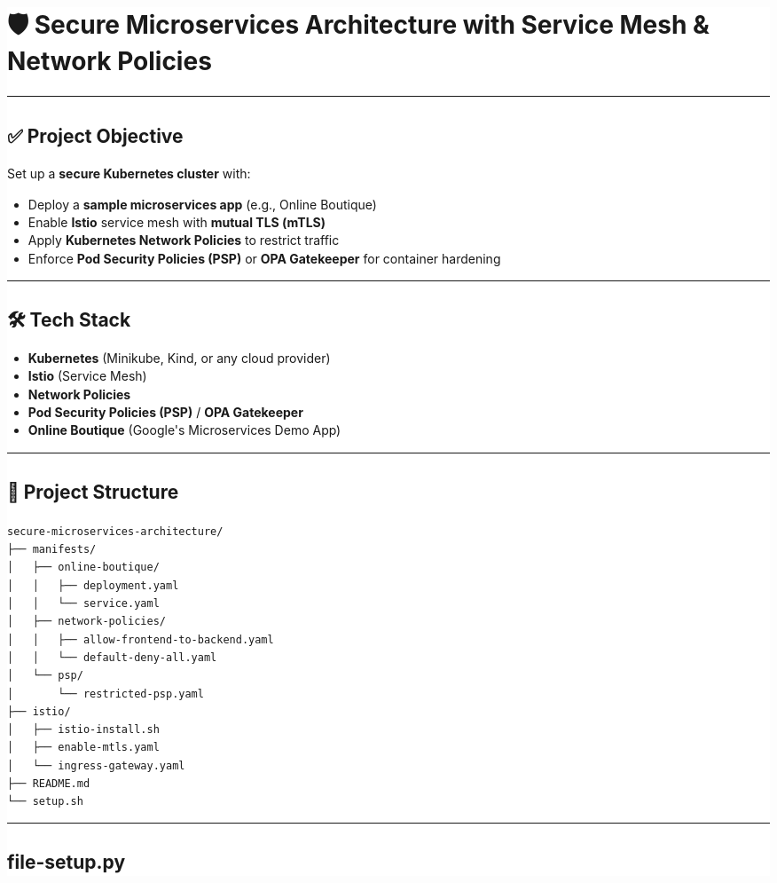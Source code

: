 
# 🛡️ Secure Microservices Architecture with Service Mesh & Network Policies

---

## ✅ Project Objective

Set up a **secure Kubernetes cluster** with:
- Deploy a **sample microservices app** (e.g., Online Boutique)
- Enable **Istio** service mesh with **mutual TLS (mTLS)**
- Apply **Kubernetes Network Policies** to restrict traffic
- Enforce **Pod Security Policies (PSP)** or **OPA Gatekeeper** for container hardening


---

## 🛠️ Tech Stack

- **Kubernetes** (Minikube, Kind, or any cloud provider)
- **Istio** (Service Mesh)
- **Network Policies**
- **Pod Security Policies (PSP)** / **OPA Gatekeeper**
- **Online Boutique** (Google's Microservices Demo App)

---

## 📂 Project Structure

```bash
secure-microservices-architecture/
├── manifests/
│   ├── online-boutique/
│   │   ├── deployment.yaml
│   │   └── service.yaml
│   ├── network-policies/
│   │   ├── allow-frontend-to-backend.yaml
│   │   └── default-deny-all.yaml
│   └── psp/
│       └── restricted-psp.yaml
├── istio/
│   ├── istio-install.sh
│   ├── enable-mtls.yaml
│   └── ingress-gateway.yaml
├── README.md
└── setup.sh
```

---

## file-setup.py
